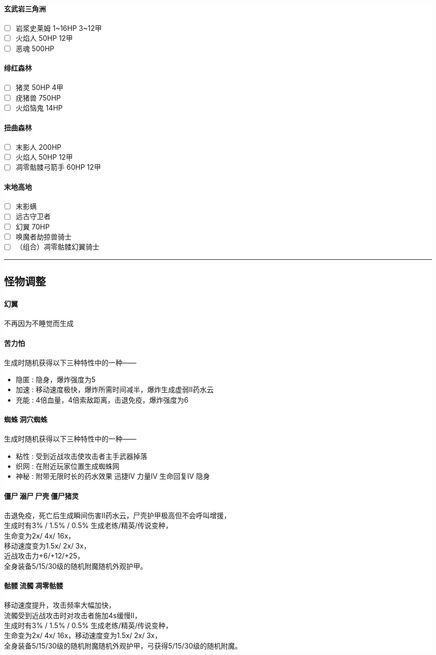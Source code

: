#### 玄武岩三角洲
- [ ] 岩浆史莱姆 1~16HP 3~12甲
- [ ] 火焰人 50HP 12甲
- [ ] 恶魂 500HP

#### 绯红森林
- [ ] 猪灵 50HP 4甲
- [ ] 疣猪兽 750HP
- [ ] 火焰恼鬼 14HP

#### 扭曲森林
- [ ] 末影人 200HP
- [ ] 火焰人 50HP 12甲
- [ ] 凋零骷髅弓箭手 60HP 12甲

#### 末地高地
- [ ] 末影螨
- [ ] 远古守卫者
- [ ] 幻翼 70HP
- [ ] 唤魔者劫掠兽骑士
- [ ]  （组合）凋零骷髅幻翼骑士

---

## 怪物调整

#### 幻翼
不再因为不睡觉而生成

#### 苦力怕
生成时随机获得以下三种特性中的一种——   
- 隐匿 : 隐身，爆炸强度为5
- 加速 : 移动速度极快，爆炸所需时间减半，爆炸生成虚弱II药水云
- 充能 : 4倍血量，4倍索敌距离，击退免疫，爆炸强度为6

#### 蜘蛛 洞穴蜘蛛
生成时随机获得以下三种特性中的一种——   
- 粘性 : 受到近战攻击使攻击者主手武器掉落
- 织网 : 在附近玩家位置生成蜘蛛网
- 神秘 : 附带无限时长的药水效果 迅捷IV 力量IV 生命回复IV 隐身

#### 僵尸 溺尸 尸壳 僵尸猪灵
击退免疫，死亡后生成瞬间伤害II药水云，尸壳护甲极高但不会呼叫增援，   
生成时有3% / 1.5% / 0.5% 生成老练/精英/传说变种，   
生命变为2x/ 4x/ 16x，   
移动速度变为1.5x/ 2x/ 3x，   
近战攻击力+6/+12/+25，   
全身装备5/15/30级的随机附魔随机外观护甲。

#### 骷髅 流髑 凋零骷髅
移动速度提升，攻击频率大幅加快，   
流髑受到近战攻击时对攻击者施加4s缓慢II，   
生成时有3% / 1.5% / 0.5% 生成老练/精英/传说变种，   
生命变为2x/ 4x/ 16x，移动速度变为1.5x/ 2x/ 3x，   
全身装备5/15/30级的随机附魔随机外观护甲，弓获得5/15/30级的随机附魔。
